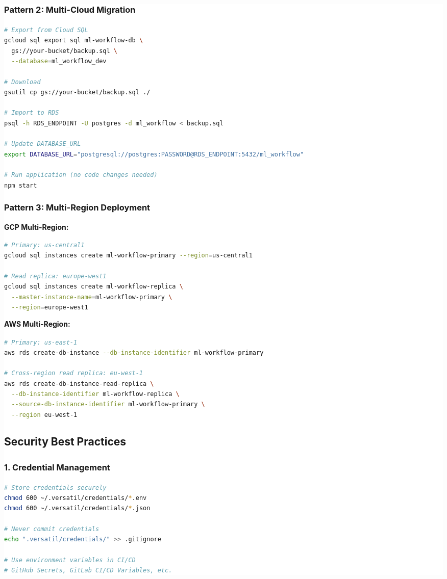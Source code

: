### Pattern 2: Multi-Cloud Migration

```bash
# Export from Cloud SQL
gcloud sql export sql ml-workflow-db \
  gs://your-bucket/backup.sql \
  --database=ml_workflow_dev

# Download
gsutil cp gs://your-bucket/backup.sql ./

# Import to RDS
psql -h RDS_ENDPOINT -U postgres -d ml_workflow < backup.sql

# Update DATABASE_URL
export DATABASE_URL="postgresql://postgres:PASSWORD@RDS_ENDPOINT:5432/ml_workflow"

# Run application (no code changes needed)
npm start
```

### Pattern 3: Multi-Region Deployment

**GCP Multi-Region:**
```bash
# Primary: us-central1
gcloud sql instances create ml-workflow-primary --region=us-central1

# Read replica: europe-west1
gcloud sql instances create ml-workflow-replica \
  --master-instance-name=ml-workflow-primary \
  --region=europe-west1
```

**AWS Multi-Region:**
```bash
# Primary: us-east-1
aws rds create-db-instance --db-instance-identifier ml-workflow-primary

# Cross-region read replica: eu-west-1
aws rds create-db-instance-read-replica \
  --db-instance-identifier ml-workflow-replica \
  --source-db-instance-identifier ml-workflow-primary \
  --region eu-west-1
```

## Security Best Practices

### 1. Credential Management

```bash
# Store credentials securely
chmod 600 ~/.versatil/credentials/*.env
chmod 600 ~/.versatil/credentials/*.json

# Never commit credentials
echo ".versatil/credentials/" >> .gitignore

# Use environment variables in CI/CD
# GitHub Secrets, GitLab CI/CD Variables, etc.
```
